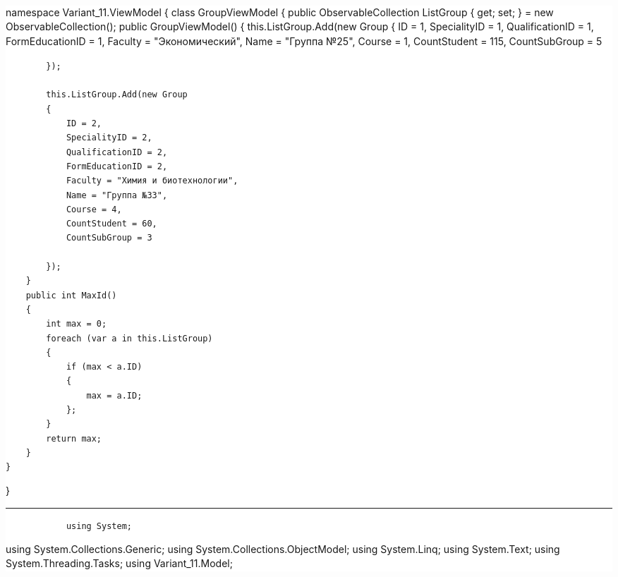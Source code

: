namespace Variant_11.ViewModel
{
    class GroupViewModel
    {
        public ObservableCollection<Group> ListGroup { get; set; } = new ObservableCollection<Group>();
        public GroupViewModel()
        {
            this.ListGroup.Add(new Group
            {
                ID = 1,
                SpecialityID = 1,
                QualificationID = 1,
                FormEducationID = 1,
                Faculty = "Экономический",
                Name = "Группа №25",
                Course = 1,
                CountStudent = 115,
                CountSubGroup = 5

            });

            this.ListGroup.Add(new Group
            {
                ID = 2,
                SpecialityID = 2,
                QualificationID = 2,
                FormEducationID = 2,
                Faculty = "Химия и биотехнологии",
                Name = "Группа №33",
                Course = 4,
                CountStudent = 60,
                CountSubGroup = 3

            });
        }
        public int MaxId()
        {
            int max = 0;
            foreach (var a in this.ListGroup)
            {
                if (max < a.ID)
                {
                    max = a.ID;
                };
            }
            return max;
        }
    }
}
___________________________
                using System;
using System.Collections.Generic;
using System.Collections.ObjectModel;
using System.Linq;
using System.Text;
using System.Threading.Tasks;
using Variant_11.Model;
